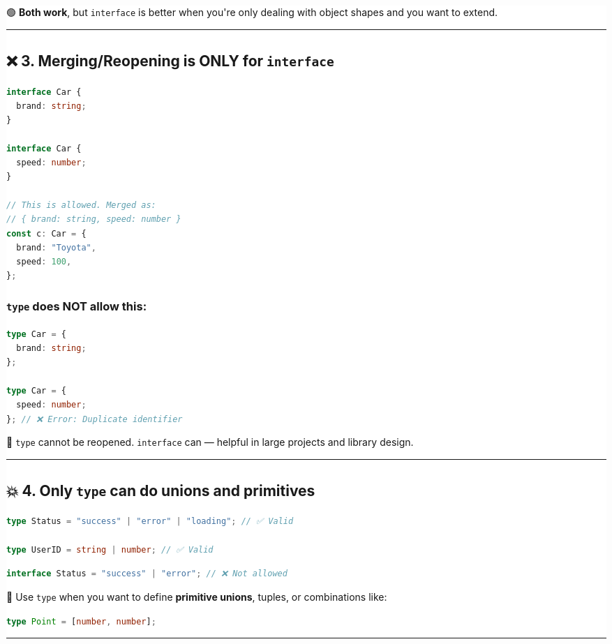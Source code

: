 🟢 **Both work**, but `interface` is better when you're only dealing with object shapes and you want to extend.

---

## ❌ 3. **Merging/Reopening is ONLY for `interface`**

```ts
interface Car {
  brand: string;
}

interface Car {
  speed: number;
}

// This is allowed. Merged as:
// { brand: string, speed: number }
const c: Car = {
  brand: "Toyota",
  speed: 100,
};
```

### `type` does **NOT** allow this:

```ts
type Car = {
  brand: string;
};

type Car = {
  speed: number;
}; // ❌ Error: Duplicate identifier
```

🔴 `type` cannot be reopened. `interface` can — helpful in large projects and library design.

---

## 💥 4. **Only `type` can do unions and primitives**

```ts
type Status = "success" | "error" | "loading"; // ✅ Valid

type UserID = string | number; // ✅ Valid
```

```ts
interface Status = "success" | "error"; // ❌ Not allowed
```

🔵 Use `type` when you want to define **primitive unions**, tuples, or combinations like:

```ts
type Point = [number, number];
```

---
